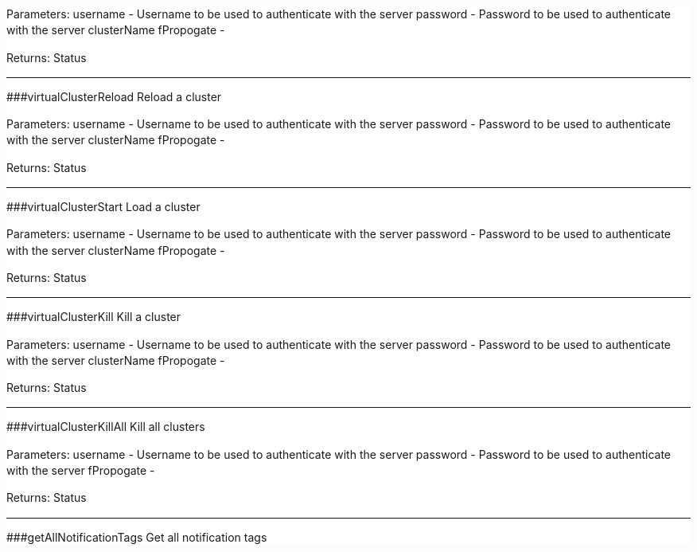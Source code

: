 Parameters:
username - Username to be used to authenticate with the server
password - Password to be used to authenticate with the server
clusterName
fPropogate - 

Returns:
Status
___
###virtualClusterReload
Reload a cluster

Parameters:
username - Username to be used to authenticate with the server
password - Password to be used to authenticate with the server
clusterName
fPropogate - 

Returns:
Status
___
###virtualClusterStart
Load a cluster

Parameters:
username - Username to be used to authenticate with the server
password - Password to be used to authenticate with the server
clusterName
fPropogate - 

Returns:
Status
___
###virtualClusterKill
Kill a cluster

Parameters:
username - Username to be used to authenticate with the server
password - Password to be used to authenticate with the server
clusterName
fPropogate - 

Returns:
Status
___
###virtualClusterKillAll
Kill all clusters

Parameters:
username - Username to be used to authenticate with the server
password - Password to be used to authenticate with the server
fPropogate - 

Returns:
Status
___
###getAllNotificationTags
Get all notification tags
